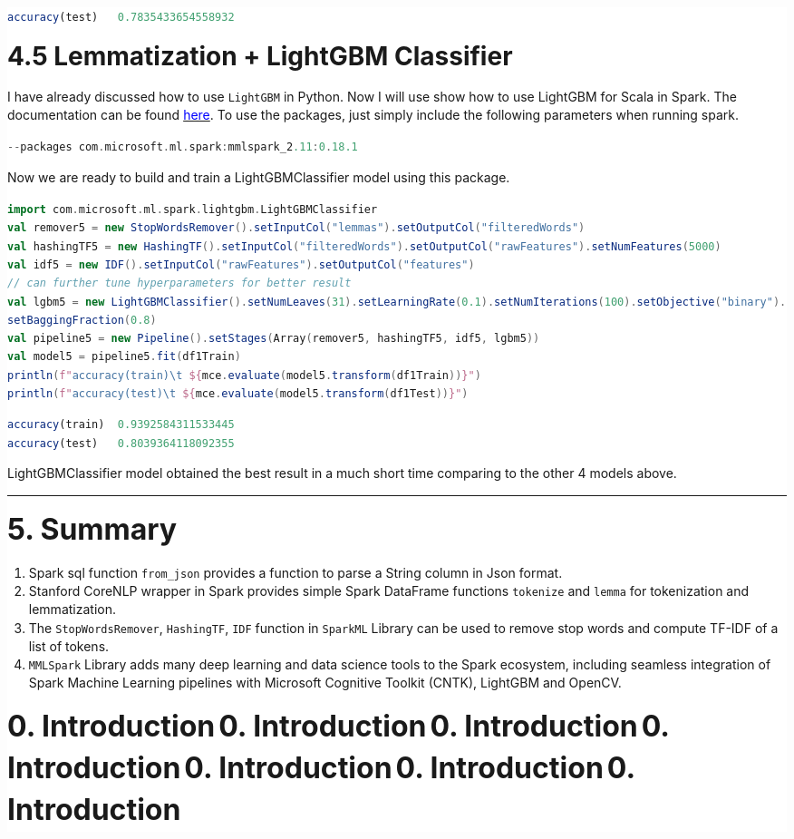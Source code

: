 ```javascript
accuracy(test)	 0.7835433654558932
```

<span style="font-weight:bold;font-size:28px">4.5 Lemmatization + LightGBM Classifier</span>

I have already discussed how to use `LightGBM` in Python. Now I will use show how to use LightGBM for Scala in Spark. The documentation can be found [<span style="color: blue">here</span>](https://github.com/Azure/mmlspark). To use the packages, just simply include the following parameters when running spark.
```scala
--packages com.microsoft.ml.spark:mmlspark_2.11:0.18.1
```
Now we are ready to build and train a LightGBMClassifier model using this package.
```scala
import com.microsoft.ml.spark.lightgbm.LightGBMClassifier
val remover5 = new StopWordsRemover().setInputCol("lemmas").setOutputCol("filteredWords")
val hashingTF5 = new HashingTF().setInputCol("filteredWords").setOutputCol("rawFeatures").setNumFeatures(5000)
val idf5 = new IDF().setInputCol("rawFeatures").setOutputCol("features")
// can further tune hyperparameters for better result
val lgbm5 = new LightGBMClassifier().setNumLeaves(31).setLearningRate(0.1).setNumIterations(100).setObjective("binary").setBaggingFraction(0.8)
val pipeline5 = new Pipeline().setStages(Array(remover5, hashingTF5, idf5, lgbm5))
val model5 = pipeline5.fit(df1Train)
println(f"accuracy(train)\t ${mce.evaluate(model5.transform(df1Train))}")
println(f"accuracy(test)\t ${mce.evaluate(model5.transform(df1Test))}")
```
```javascript
accuracy(train)	 0.9392584311533445
accuracy(test)	 0.8039364118092355
```
LightGBMClassifier model obtained the best result in a much short time comparing to the other 4 models above.

---
<span style="font-weight:bold;font-size:32px">5. Summary</span>

1. Spark sql function `from_json` provides a function to parse a String column in Json format.
2. Stanford CoreNLP wrapper in Spark provides simple Spark DataFrame functions `tokenize` and `lemma` for tokenization and lemmatization.
3. The `StopWordsRemover`, `HashingTF`, `IDF` function in `SparkML` Library can be used to remove stop words and compute TF-IDF of a list of tokens.
4. `MMLSpark` Library adds many deep learning and data science tools to the Spark ecosystem, including seamless integration of Spark Machine Learning pipelines with Microsoft Cognitive Toolkit (CNTK), LightGBM and OpenCV. 









<span style="font-weight:bold;font-size:32px">0. Introduction</span>
<span style="font-weight:bold;font-size:32px">0. Introduction</span>
<span style="font-weight:bold;font-size:32px">0. Introduction</span>
<span style="font-weight:bold;font-size:32px">0. Introduction</span>
<span style="font-weight:bold;font-size:32px">0. Introduction</span>
<span style="font-weight:bold;font-size:32px">0. Introduction</span>
<span style="font-weight:bold;font-size:32px">0. Introduction</span>